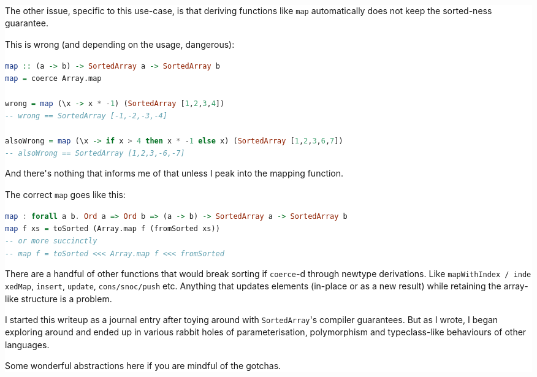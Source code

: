 The other issue, specific to this use-case, is that deriving functions like `map` automatically does not keep the sorted-ness guarantee.

This is wrong (and depending on the usage, dangerous):

```hs
map :: (a -> b) -> SortedArray a -> SortedArray b
map = coerce Array.map

wrong = map (\x -> x * -1) (SortedArray [1,2,3,4])
-- wrong == SortedArray [-1,-2,-3,-4]

alsoWrong = map (\x -> if x > 4 then x * -1 else x) (SortedArray [1,2,3,6,7])
-- alsoWrong == SortedArray [1,2,3,-6,-7]
```

And there's nothing that informs me of that unless I peak into the mapping function.

The correct `map` goes like this:

```hs
map : forall a b. Ord a => Ord b => (a -> b) -> SortedArray a -> SortedArray b
map f xs = toSorted (Array.map f (fromSorted xs))
-- or more succinctly
-- map f = toSorted <<< Array.map f <<< fromSorted
```

There are a handful of other functions that would break sorting if `coerce`-d through newtype derivations. Like `mapWithIndex / indexedMap`, `insert`, `update`, `cons/snoc/push` etc. Anything that updates elements (in-place or as a new result) while retaining the array-like structure is a problem.

<div class="separator"></div>

I started this writeup as a journal entry after toying around with `SortedArray`'s compiler guarantees. But as I wrote, I began exploring around and ended up in various rabbit holes of parameterisation, polymorphism and typeclass-like behaviours of other languages.

Some wonderful abstractions here if you are mindful of the gotchas.
